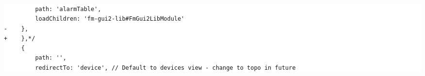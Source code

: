 ```text
         path: 'alarmTable',
         loadChildren: 'fm-gui2-lib#FmGui2LibModule'
-    },
+    },*/
     {
         path: '',
         redirectTo: 'device', // Default to devices view - change to topo in future
```
